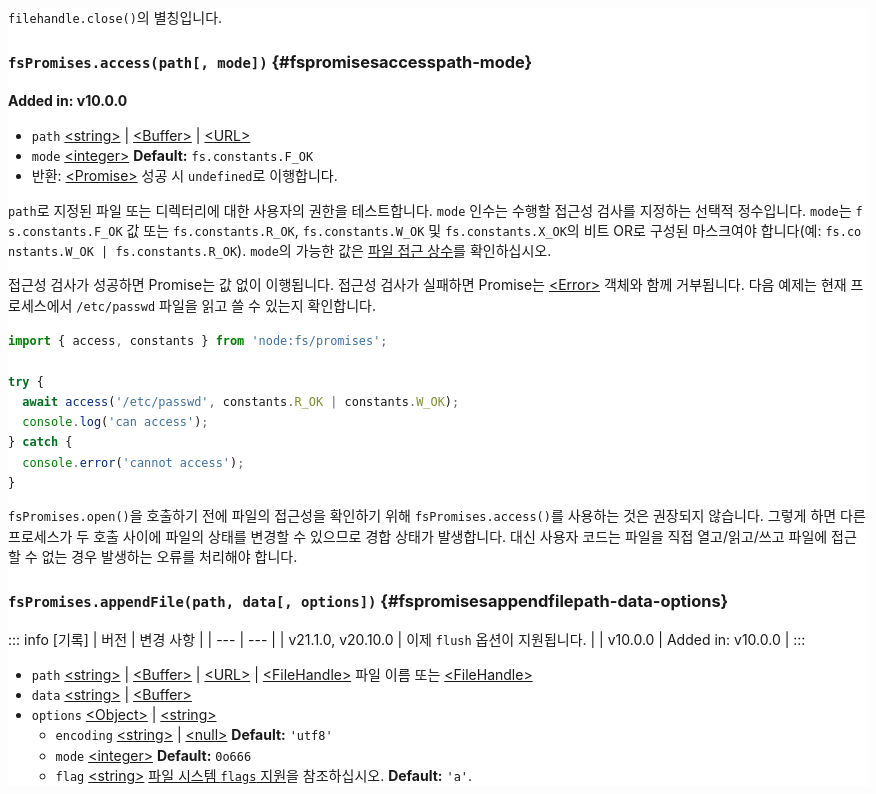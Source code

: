`filehandle.close()`의 별칭입니다.


### `fsPromises.access(path[, mode])` {#fspromisesaccesspath-mode}

**Added in: v10.0.0**

- `path` [\<string\>](https://developer.mozilla.org/en-US/docs/Web/JavaScript/Data_structures#String_type) | [\<Buffer\>](/ko/nodejs/api/buffer#class-buffer) | [\<URL\>](/ko/nodejs/api/url#the-whatwg-url-api)
- `mode` [\<integer\>](https://developer.mozilla.org/en-US/docs/Web/JavaScript/Data_structures#Number_type) **Default:** `fs.constants.F_OK`
- 반환: [\<Promise\>](https://developer.mozilla.org/en-US/docs/Web/JavaScript/Reference/Global_Objects/Promise) 성공 시 `undefined`로 이행합니다.

`path`로 지정된 파일 또는 디렉터리에 대한 사용자의 권한을 테스트합니다. `mode` 인수는 수행할 접근성 검사를 지정하는 선택적 정수입니다. `mode`는 `fs.constants.F_OK` 값 또는 `fs.constants.R_OK`, `fs.constants.W_OK` 및 `fs.constants.X_OK`의 비트 OR로 구성된 마스크여야 합니다(예: `fs.constants.W_OK | fs.constants.R_OK`). `mode`의 가능한 값은 [파일 접근 상수](/ko/nodejs/api/fs#file-access-constants)를 확인하십시오.

접근성 검사가 성공하면 Promise는 값 없이 이행됩니다. 접근성 검사가 실패하면 Promise는 [\<Error\>](https://developer.mozilla.org/en-US/docs/Web/JavaScript/Reference/Global_Objects/Error) 객체와 함께 거부됩니다. 다음 예제는 현재 프로세스에서 `/etc/passwd` 파일을 읽고 쓸 수 있는지 확인합니다.

```js [ESM]
import { access, constants } from 'node:fs/promises';

try {
  await access('/etc/passwd', constants.R_OK | constants.W_OK);
  console.log('can access');
} catch {
  console.error('cannot access');
}
```

`fsPromises.open()`을 호출하기 전에 파일의 접근성을 확인하기 위해 `fsPromises.access()`를 사용하는 것은 권장되지 않습니다. 그렇게 하면 다른 프로세스가 두 호출 사이에 파일의 상태를 변경할 수 있으므로 경합 상태가 발생합니다. 대신 사용자 코드는 파일을 직접 열고/읽고/쓰고 파일에 접근할 수 없는 경우 발생하는 오류를 처리해야 합니다.

### `fsPromises.appendFile(path, data[, options])` {#fspromisesappendfilepath-data-options}


::: info [기록]
| 버전 | 변경 사항 |
| --- | --- |
| v21.1.0, v20.10.0 | 이제 `flush` 옵션이 지원됩니다. |
| v10.0.0 | Added in: v10.0.0 |
:::

- `path` [\<string\>](https://developer.mozilla.org/en-US/docs/Web/JavaScript/Data_structures#String_type) | [\<Buffer\>](/ko/nodejs/api/buffer#class-buffer) | [\<URL\>](/ko/nodejs/api/url#the-whatwg-url-api) | [\<FileHandle\>](/ko/nodejs/api/fs#class-filehandle) 파일 이름 또는 [\<FileHandle\>](/ko/nodejs/api/fs#class-filehandle)
- `data` [\<string\>](https://developer.mozilla.org/en-US/docs/Web/JavaScript/Data_structures#String_type) | [\<Buffer\>](/ko/nodejs/api/buffer#class-buffer)
- `options` [\<Object\>](https://developer.mozilla.org/en-US/docs/Web/JavaScript/Reference/Global_Objects/Object) | [\<string\>](https://developer.mozilla.org/en-US/docs/Web/JavaScript/Data_structures#String_type) 
    - `encoding` [\<string\>](https://developer.mozilla.org/en-US/docs/Web/JavaScript/Data_structures#String_type) | [\<null\>](https://developer.mozilla.org/en-US/docs/Web/JavaScript/Data_structures#Null_type) **Default:** `'utf8'`
    - `mode` [\<integer\>](https://developer.mozilla.org/en-US/docs/Web/JavaScript/Data_structures#Number_type) **Default:** `0o666`
    - `flag` [\<string\>](https://developer.mozilla.org/en-US/docs/Web/JavaScript/Data_structures#String_type) [파일 시스템 `flags` 지원](/ko/nodejs/api/fs#file-system-flags)을 참조하십시오. **Default:** `'a'`.